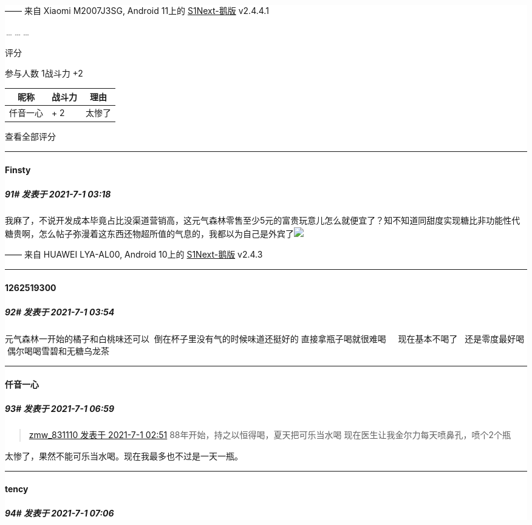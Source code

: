 —— 来自 Xiaomi M2007J3SG, Android 11上的 [S1Next-鹅版](https://github.com/ykrank/S1-Next/releases) v2.4.4.1


﹍﹍﹍

评分


 参与人数 1战斗力 +2

|昵称|战斗力|理由|
|----|---|---|
| 仟音一心| + 2|太惨了|


查看全部评分




*****

####  Finsty  
##### 91#       发表于 2021-7-1 03:18


我麻了，不说开发成本毕竟占比没渠道营销高，这元气森林零售至少5元的富贵玩意儿怎么就便宜了？知不知道同甜度实现糖比非功能性代糖贵啊，怎么帖子弥漫着这东西还物超所值的气息的，我都以为自己是外宾了<img src="https://static.saraba1st.com/image/smiley/face2017/067.png" referrerpolicy="no-referrer">

—— 来自 HUAWEI LYA-AL00, Android 10上的 [S1Next-鹅版](https://github.com/ykrank/S1-Next/releases) v2.4.3


*****

####  1262519300  
##### 92#       发表于 2021-7-1 03:54


元气森林一开始的橘子和白桃味还可以  倒在杯子里没有气的时候味道还挺好的 直接拿瓶子喝就很难喝     现在基本不喝了   还是零度最好喝   偶尔喝喝雪碧和无糖乌龙茶           


*****

####  仟音一心  
##### 93#       发表于 2021-7-1 06:59


<blockquote><a href="httphttps://bbs.saraba1st.com/2b/forum.php?mod=redirect&amp;goto=findpost&amp;pid=51797928&amp;ptid=2012841" target="_blank">zmw_831110 发表于 2021-7-1 02:51</a>
88年开始，持之以恒得喝，夏天把可乐当水喝
现在医生让我金尔力每天喷鼻孔，喷个2个瓶</blockquote>
太惨了，果然不能可乐当水喝。现在我最多也不过是一天一瓶。


*****

####  tency  
##### 94#       发表于 2021-7-1 07:06

